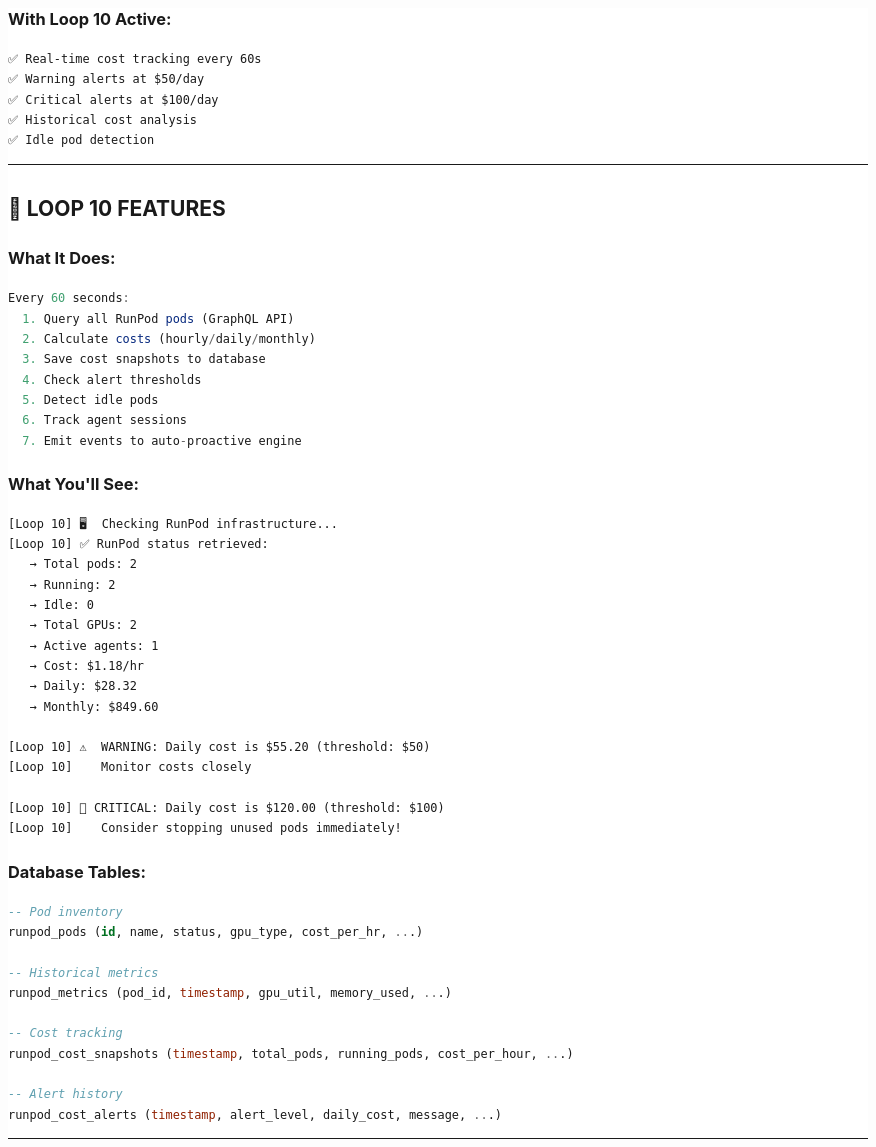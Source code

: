 ### With Loop 10 Active:
```
✅ Real-time cost tracking every 60s
✅ Warning alerts at $50/day
✅ Critical alerts at $100/day
✅ Historical cost analysis
✅ Idle pod detection
```

---

## 🎯 LOOP 10 FEATURES

### What It Does:
```typescript
Every 60 seconds:
  1. Query all RunPod pods (GraphQL API)
  2. Calculate costs (hourly/daily/monthly)
  3. Save cost snapshots to database
  4. Check alert thresholds
  5. Detect idle pods
  6. Track agent sessions
  7. Emit events to auto-proactive engine
```

### What You'll See:
```
[Loop 10] 🖥️  Checking RunPod infrastructure...
[Loop 10] ✅ RunPod status retrieved:
   → Total pods: 2
   → Running: 2
   → Idle: 0
   → Total GPUs: 2
   → Active agents: 1
   → Cost: $1.18/hr
   → Daily: $28.32
   → Monthly: $849.60

[Loop 10] ⚠️  WARNING: Daily cost is $55.20 (threshold: $50)
[Loop 10]    Monitor costs closely

[Loop 10] 🚨 CRITICAL: Daily cost is $120.00 (threshold: $100)
[Loop 10]    Consider stopping unused pods immediately!
```

### Database Tables:
```sql
-- Pod inventory
runpod_pods (id, name, status, gpu_type, cost_per_hr, ...)

-- Historical metrics
runpod_metrics (pod_id, timestamp, gpu_util, memory_used, ...)

-- Cost tracking
runpod_cost_snapshots (timestamp, total_pods, running_pods, cost_per_hour, ...)

-- Alert history
runpod_cost_alerts (timestamp, alert_level, daily_cost, message, ...)
```

---